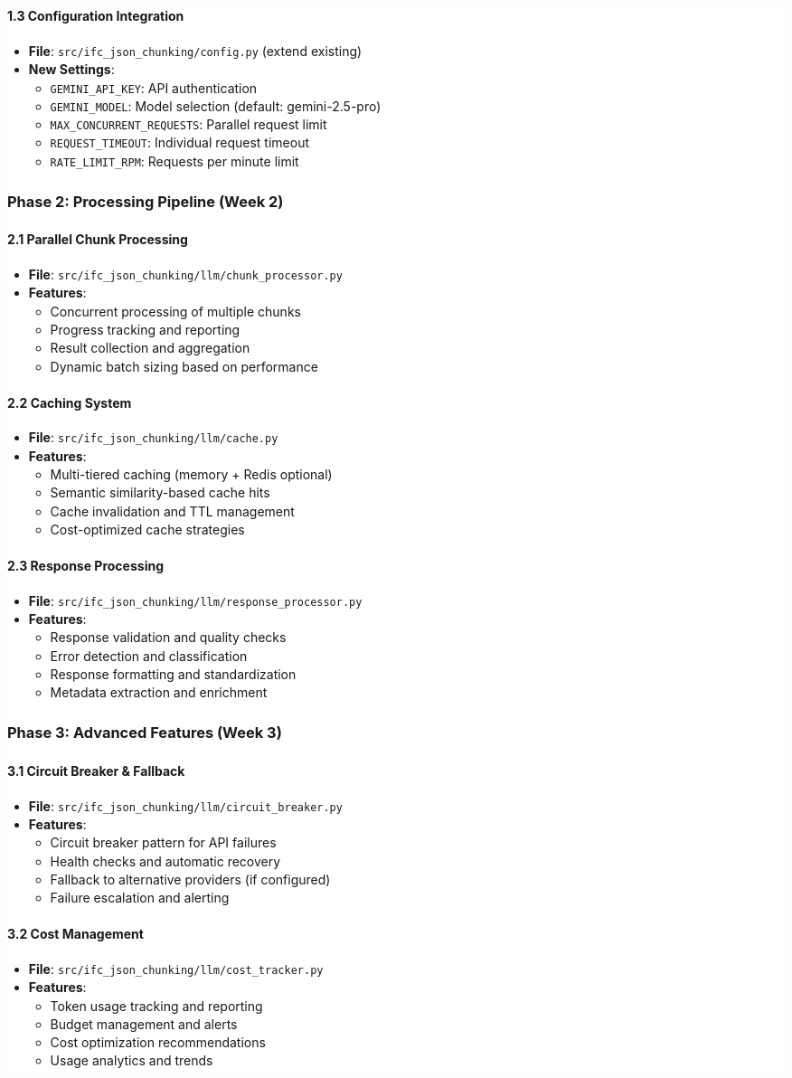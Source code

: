 #### 1.3 Configuration Integration
- **File**: `src/ifc_json_chunking/config.py` (extend existing)
- **New Settings**:
  - `GEMINI_API_KEY`: API authentication
  - `GEMINI_MODEL`: Model selection (default: gemini-2.5-pro)
  - `MAX_CONCURRENT_REQUESTS`: Parallel request limit
  - `REQUEST_TIMEOUT`: Individual request timeout
  - `RATE_LIMIT_RPM`: Requests per minute limit

### Phase 2: Processing Pipeline (Week 2)
#### 2.1 Parallel Chunk Processing
- **File**: `src/ifc_json_chunking/llm/chunk_processor.py`
- **Features**:
  - Concurrent processing of multiple chunks
  - Progress tracking and reporting
  - Result collection and aggregation
  - Dynamic batch sizing based on performance

#### 2.2 Caching System
- **File**: `src/ifc_json_chunking/llm/cache.py`
- **Features**:
  - Multi-tiered caching (memory + Redis optional)
  - Semantic similarity-based cache hits
  - Cache invalidation and TTL management
  - Cost-optimized cache strategies

#### 2.3 Response Processing
- **File**: `src/ifc_json_chunking/llm/response_processor.py`
- **Features**:
  - Response validation and quality checks
  - Error detection and classification
  - Response formatting and standardization
  - Metadata extraction and enrichment

### Phase 3: Advanced Features (Week 3)
#### 3.1 Circuit Breaker & Fallback
- **File**: `src/ifc_json_chunking/llm/circuit_breaker.py`
- **Features**:
  - Circuit breaker pattern for API failures
  - Health checks and automatic recovery
  - Fallback to alternative providers (if configured)
  - Failure escalation and alerting

#### 3.2 Cost Management
- **File**: `src/ifc_json_chunking/llm/cost_tracker.py`
- **Features**:
  - Token usage tracking and reporting
  - Budget management and alerts
  - Cost optimization recommendations
  - Usage analytics and trends
